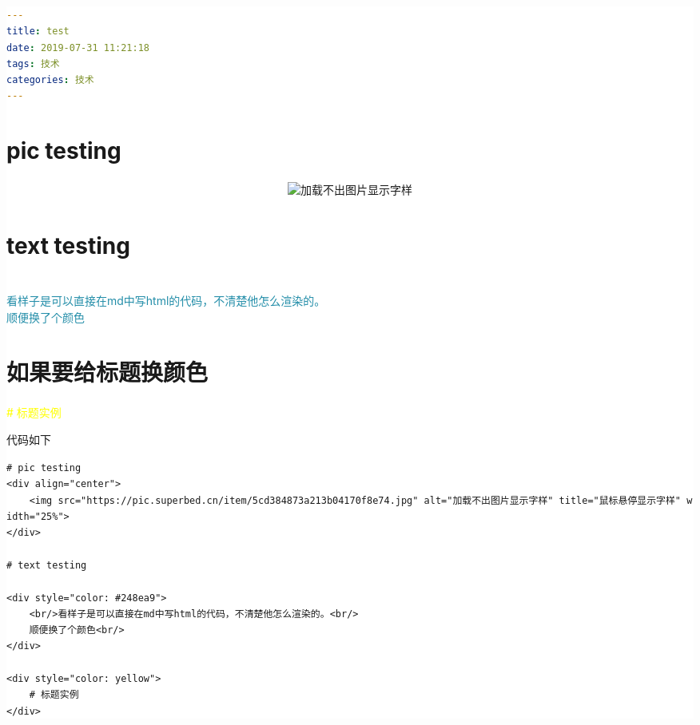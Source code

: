 ```yaml
---
title: test
date: 2019-07-31 11:21:18
tags: 技术
categories: 技术
---
```

# pic testing
<div align="center">
    <img src="https://pic1.superbed.cn/item/5d411cad451253d178ecb6c6.jpg" alt="加载不出图片显示字样" title="鼠标悬停显示字样" width="25%">
</div>



# text testing
<div style="color: #248ea9">
    <br/>看样子是可以直接在md中写html的代码，不清楚他怎么渲染的。<br/>
    顺便换了个颜色<br/>
</div>

# 如果要给标题换颜色

<div style="color: yellow">
    # 标题实例
</div>

代码如下
```
# pic testing
<div align="center">
    <img src="https://pic.superbed.cn/item/5cd384873a213b04170f8e74.jpg" alt="加载不出图片显示字样" title="鼠标悬停显示字样" width="25%">
</div>

# text testing

<div style="color: #248ea9">
    <br/>看样子是可以直接在md中写html的代码，不清楚他怎么渲染的。<br/>
    顺便换了个颜色<br/>
</div>

<div style="color: yellow">
    # 标题实例
</div>

```
